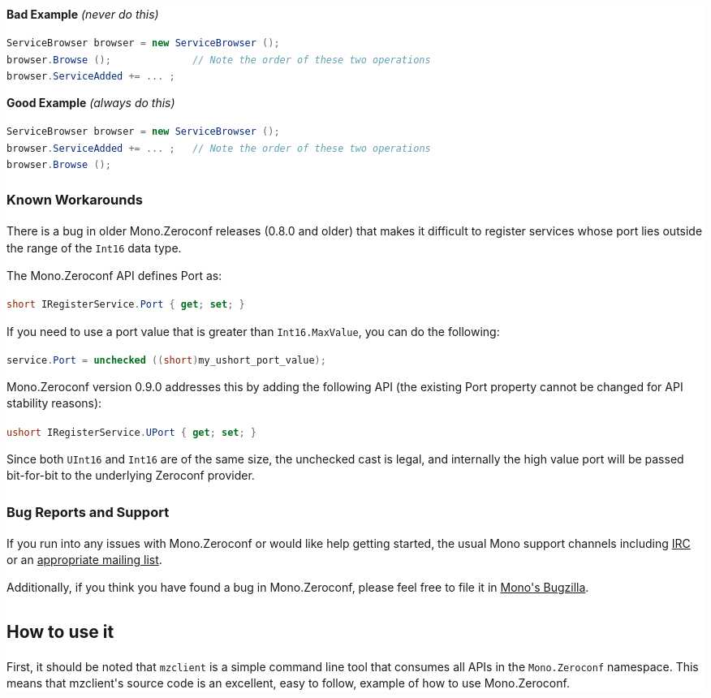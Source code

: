 **Bad Example** *(never do this)*

``` csharp
ServiceBrowser browser = new ServiceBrowser ();
browser.Browse ();              // Note the order of these two operations
browser.ServiceAdded += ... ;
```

**Good Example** *(always do this)*

``` csharp
ServiceBrowser browser = new ServiceBrowser ();
browser.ServiceAdded += ... ;   // Note the order of these two operations
browser.Browse ();
```

### Known Workarounds

There is a bug in older Mono.Zeroconf releases (0.8.0 and older) that makes it difficult to register services whose port lies outside the range of the `Int16` data type.

The Mono.Zeroconf API defines Port as:

``` csharp
short IRegisterService.Port { get; set; }
```

If you need to use a port value that is greater than `Int16.MaxValue`, you can do the following:

``` csharp
service.Port = unchecked ((short)my_ushort_port_value);
```

Mono.Zeroconf version 0.9.0 addresses this by adding the following API (the existing Port property cannot be changed for API stability reasons):

``` csharp
ushort IRegisterService.UPort { get; set; }
```

Since both `UInt16` and `Int16` are of the same size, the unchecked cast is legal, and internally the high value port will be passed bit-for-bit to the underlying Zeroconf provider.

### Bug Reports and Support

If you run into any issues with Mono.Zeroconf or would like help getting started, the usual Mono support channels including [IRC](/IRC "IRC") or an [appropriate mailing list](/Mailing_Lists "Mailing Lists").

Additionally, if you think you have found a bug in Mono.Zeroconf, please feel free to file it in [Mono's Bugzilla](https://bugzilla.novell.com/enter_bug.cgi?classification=6841&product=Mono%3A+Class+Libraries+&component=Mono.Zeroconf).

How to use it
-------------

First, it should be noted that `mzclient` is a simple command line tool that consumes all APIs in the `Mono.Zeroconf` namespace. This means that mzclient's source code is an excellent, easy to follow, example of how to use Mono.Zeroconf.
